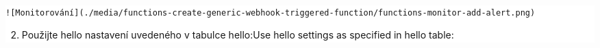    ![Monitorování](./media/functions-create-generic-webhook-triggered-function/functions-monitor-add-alert.png)

2. <span data-ttu-id="fbfcb-128">Použijte hello nastavení uvedeného v tabulce hello:</span><span class="sxs-lookup"><span data-stu-id="fbfcb-128">Use hello settings as specified in hello table:</span></span>
